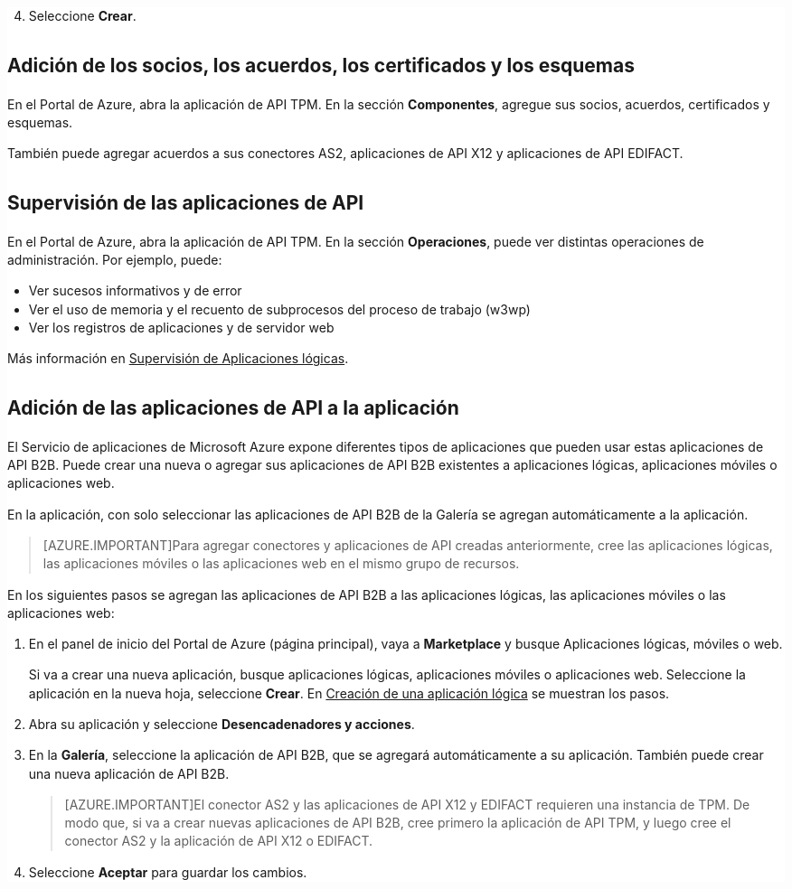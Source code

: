 4. Seleccione **Crear**.


## Adición de los socios, los acuerdos, los certificados y los esquemas 
En el Portal de Azure, abra la aplicación de API TPM. En la sección **Componentes**, agregue sus socios, acuerdos, certificados y esquemas.

También puede agregar acuerdos a sus conectores AS2, aplicaciones de API X12 y aplicaciones de API EDIFACT.


## Supervisión de las aplicaciones de API
En el Portal de Azure, abra la aplicación de API TPM. En la sección **Operaciones**, puede ver distintas operaciones de administración. Por ejemplo, puede:

- Ver sucesos informativos y de error
- Ver el uso de memoria y el recuento de subprocesos del proceso de trabajo (w3wp)
- Ver los registros de aplicaciones y de servidor web

Más información en [Supervisión de Aplicaciones lógicas](app-service-logic-monitor-your-logic-apps.md).


## Adición de las aplicaciones de API a la aplicación 
El Servicio de aplicaciones de Microsoft Azure expone diferentes tipos de aplicaciones que pueden usar estas aplicaciones de API B2B. Puede crear una nueva o agregar sus aplicaciones de API B2B existentes a aplicaciones lógicas, aplicaciones móviles o aplicaciones web.

En la aplicación, con solo seleccionar las aplicaciones de API B2B de la Galería se agregan automáticamente a la aplicación.

> [AZURE.IMPORTANT]Para agregar conectores y aplicaciones de API creadas anteriormente, cree las aplicaciones lógicas, las aplicaciones móviles o las aplicaciones web en el mismo grupo de recursos.

En los siguientes pasos se agregan las aplicaciones de API B2B a las aplicaciones lógicas, las aplicaciones móviles o las aplicaciones web:

1. En el panel de inicio del Portal de Azure (página principal), vaya a **Marketplace** y busque Aplicaciones lógicas, móviles o web. 

	Si va a crear una nueva aplicación, busque aplicaciones lógicas, aplicaciones móviles o aplicaciones web. Seleccione la aplicación en la nueva hoja, seleccione **Crear**. En [Creación de una aplicación lógica](app-service-logic-create-a-logic-app.md) se muestran los pasos.

2. Abra su aplicación y seleccione **Desencadenadores y acciones**.

3. En la **Galería**, seleccione la aplicación de API B2B, que se agregará automáticamente a su aplicación. También puede crear una nueva aplicación de API B2B.

	> [AZURE.IMPORTANT]El conector AS2 y las aplicaciones de API X12 y EDIFACT requieren una instancia de TPM. De modo que, si va a crear nuevas aplicaciones de API B2B, cree primero la aplicación de API TPM, y luego cree el conector AS2 y la aplicación de API X12 o EDIFACT.

4. Seleccione **Aceptar** para guardar los cambios.
